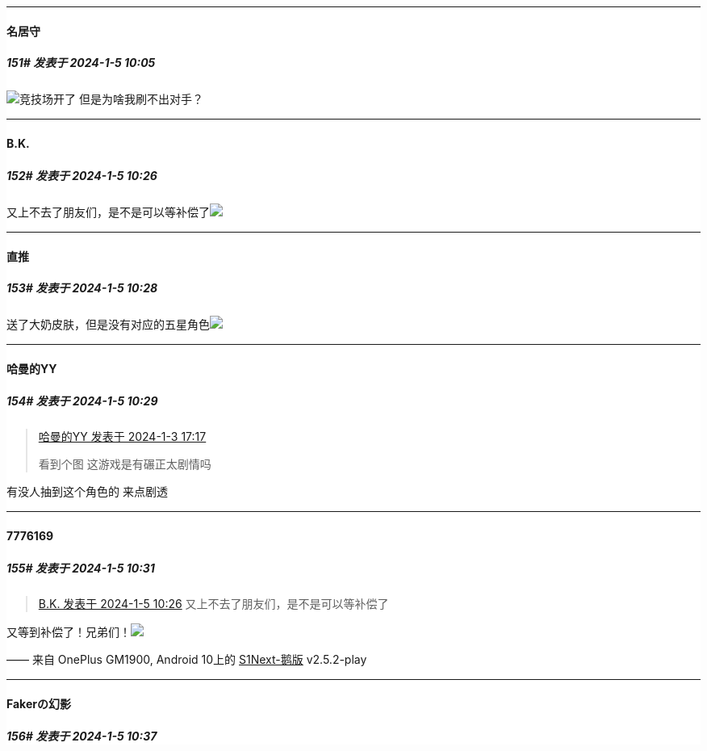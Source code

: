 
*****

####  名居守  
##### 151#       发表于 2024-1-5 10:05

<img src="https://static.saraba1st.com/image/smiley/face2017/067.png" referrerpolicy="no-referrer">竞技场开了
但是为啥我刷不出对手？


*****

####  B.K.  
##### 152#       发表于 2024-1-5 10:26

又上不去了朋友们，是不是可以等补偿了<img src="https://static.saraba1st.com/image/smiley/face2017/067.png" referrerpolicy="no-referrer">

*****

####  直推  
##### 153#       发表于 2024-1-5 10:28

送了大奶皮肤，但是没有对应的五星角色<img src="https://static.saraba1st.com/image/smiley/face2017/125.png" referrerpolicy="no-referrer">

*****

####  哈曼的YY  
##### 154#       发表于 2024-1-5 10:29

<blockquote><a href="httphttps://bbs.saraba1st.com/2b/forum.php?mod=redirect&amp;goto=findpost&amp;pid=63524935&amp;ptid=2166463" target="_blank">哈曼的YY 发表于 2024-1-3 17:17</a>

看到个图 这游戏是有碾正太剧情吗</blockquote>
有没人抽到这个角色的 来点剧透

*****

####  7776169  
##### 155#       发表于 2024-1-5 10:31

<blockquote><a href="httphttps://bbs.saraba1st.com/2b/forum.php?mod=redirect&amp;goto=findpost&amp;pid=63540044&amp;ptid=2166463" target="_blank">B.K. 发表于 2024-1-5 10:26</a>
又上不去了朋友们，是不是可以等补偿了</blockquote>
又等到补偿了！兄弟们！<img src="https://static.saraba1st.com/image/smiley/face2017/037.png" referrerpolicy="no-referrer">

—— 来自 OnePlus GM1900, Android 10上的 [S1Next-鹅版](https://github.com/ykrank/S1-Next/releases) v2.5.2-play


*****

####  Fakerの幻影  
##### 156#       发表于 2024-1-5 10:37
